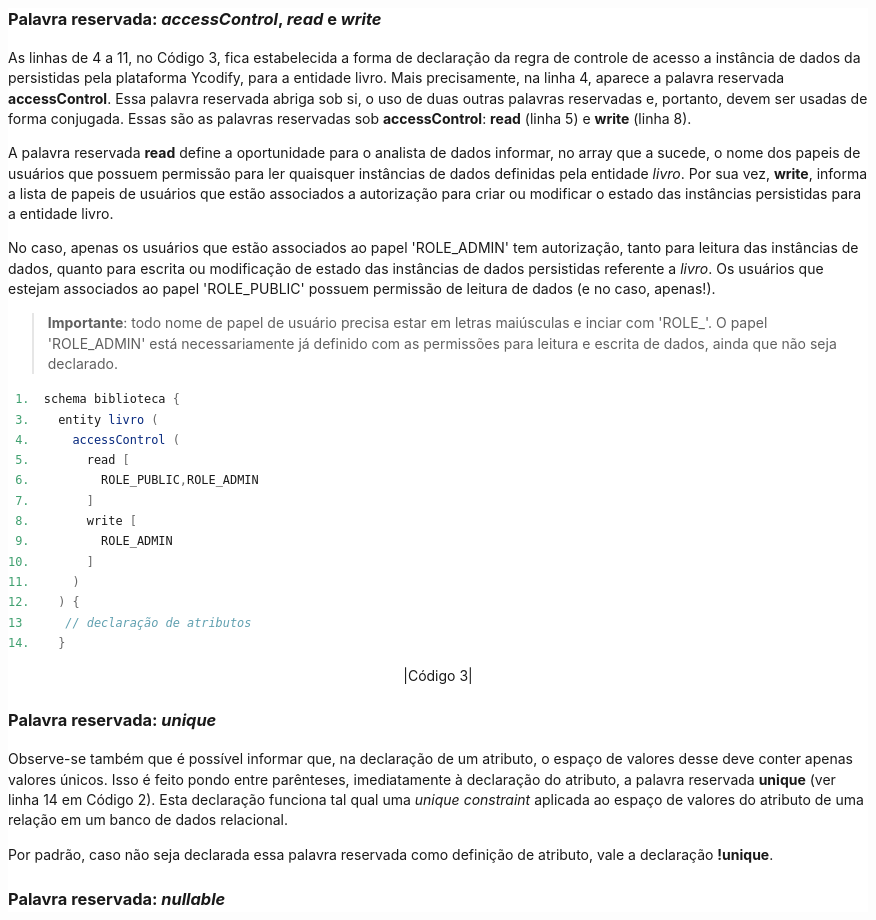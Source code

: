 
### Palavra reservada: _accessControl_, *read* e *write*

As linhas de 4 a 11, no Código 3, fica estabelecida a forma de declaração da regra de controle de acesso a instância de dados da persistidas pela plataforma Ycodify, para a entidade livro. Mais precisamente, na linha 4, aparece a palavra reservada **accessControl**. Essa palavra reservada abriga sob si, o uso de duas outras palavras reservadas e, portanto, devem ser usadas de forma conjugada. Essas são as palavras reservadas sob **accessControl**: **read** (linha 5) e **write** (linha 8). 

A palavra reservada **read** define a oportunidade para o analista de dados informar, no array que a sucede, o nome dos papeis de usuários que possuem permissão para ler quaisquer instâncias de dados definidas pela entidade *livro*. Por sua vez, **write**, informa a lista de papeis de usuários que estão associados a autorização para criar ou modificar o estado das instâncias persistidas para a entidade livro.

No caso, apenas os usuários que estão associados ao papel 'ROLE_ADMIN' tem autorização, tanto para leitura das instâncias de dados, quanto para escrita ou modificação de estado das instâncias de dados persistidas referente a *livro*. Os usuários que estejam associados ao papel 'ROLE_PUBLIC' possuem permissão de leitura de dados (e no caso, apenas!). 

> **Importante**: todo nome de papel de usuário precisa estar em letras maiúsculas e inciar com 'ROLE_'. O papel 'ROLE_ADMIN' está necessariamente já definido com as permissões para leitura e escrita de dados, ainda que não seja declarado. 

```java
 1.  schema biblioteca {
 3.    entity livro (
 4.      accessControl (
 5.        read [
 6.          ROLE_PUBLIC,ROLE_ADMIN
 7.        ]
 8.        write [
 9.          ROLE_ADMIN
10.        ]
11.      )
12.    ) {
13      // declaração de atributos
14.    }
```
<p align="center">|Código 3|</p>


### Palavra reservada: _unique_

Observe-se também que é possível informar que, na declaração de um atributo, o espaço de valores desse deve conter apenas valores únicos. Isso é feito pondo entre parênteses, imediatamente à declaração do atributo, a palavra reservada **unique** (ver linha 14 em Código 2). Esta declaração funciona tal qual uma *unique* *constraint* aplicada ao espaço de valores do atributo de uma relação em um banco de dados relacional.

Por padrão, caso não seja declarada essa palavra reservada como definição de atributo, vale a declaração **!unique**.



### Palavra reservada: _nullable_
